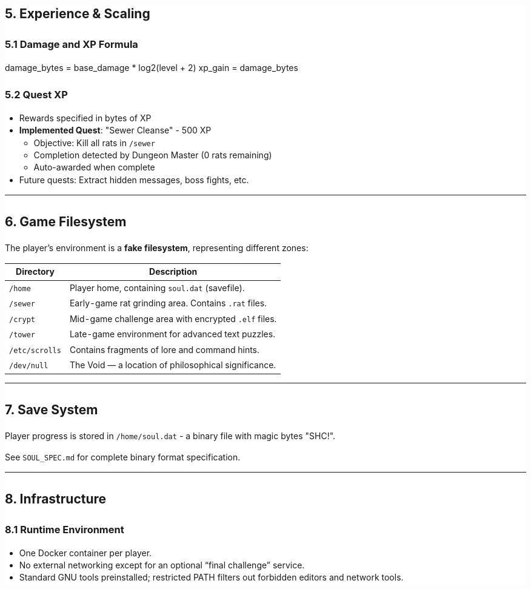 
## 5. Experience & Scaling

### 5.1 Damage and XP Formula
  damage_bytes = base_damage * log2(level + 2)
  xp_gain = damage_bytes

### 5.2 Quest XP
- Rewards specified in bytes of XP
- **Implemented Quest**: "Sewer Cleanse" - 500 XP
  - Objective: Kill all rats in `/sewer`
  - Completion detected by Dungeon Master (0 rats remaining)
  - Auto-awarded when complete
- Future quests: Extract hidden messages, boss fights, etc.

---

## 6. Game Filesystem

The player’s environment is a **fake filesystem**, representing different zones:

| Directory | Description |
|------------|-------------|
| `/home` | Player home, containing `soul.dat` (savefile). |
| `/sewer` | Early-game rat grinding area. Contains `.rat` files. |
| `/crypt` | Mid-game challenge area with encrypted `.elf` files. |
| `/tower` | Late-game environment for advanced text puzzles. |
| `/etc/scrolls` | Contains fragments of lore and command hints. |
| `/dev/null` | The Void — a location of philosophical significance. |

---

## 7. Save System

Player progress is stored in `/home/soul.dat` - a binary file with magic bytes "SHC!".

See `SOUL_SPEC.md` for complete binary format specification.

---

## 8. Infrastructure

### 8.1 Runtime Environment
- One Docker container per player.  
- No external networking except for an optional “final challenge” service.  
- Standard GNU tools preinstalled; restricted PATH filters out forbidden editors and network tools.
